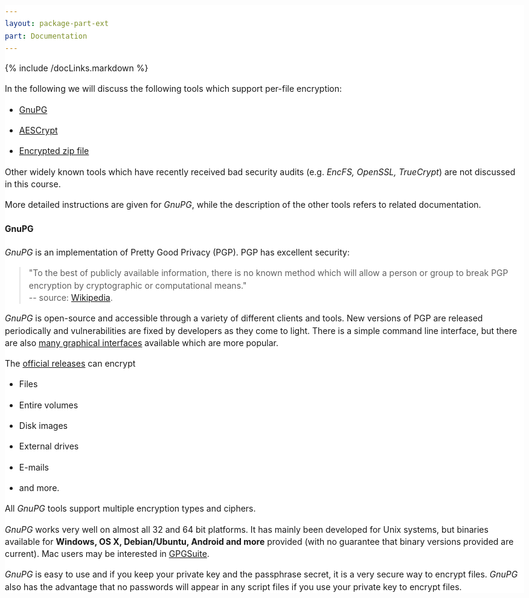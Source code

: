 ```yaml
---
layout: package-part-ext
part: Documentation
---
```

{% include /docLinks.markdown %}

In the following we will discuss the following tools which support per-file encryption:

* [GnuPG](#GnuPG)

* [AESCrypt](#AESCrypt)

* [Encrypted zip file](#EncryptedZIP)

Other widely known tools which have recently received bad security audits (e.g. *EncFS, OpenSSL, TrueCrypt*) are not discussed in this course.

More detailed instructions are given for *GnuPG*, while the description of the other tools refers to related documentation.



#### <a name="GnuPG"></a> GnuPG

*GnuPG* is an implementation of Pretty Good Privacy (PGP). PGP has excellent security: 

> "To the best of publicly available information, there is no known method which will allow a person or group to break PGP encryption by cryptographic or computational means."     
-- source: [Wikipedia](http://en.wikipedia.org/wiki/Pretty_Good_Privacy#Security_quality). 

*GnuPG* is open-source and accessible through a variety of different clients and tools. New versions of PGP are released periodically and vulnerabilities are fixed by developers as they come to light. There is a simple command line interface, but there are also [many graphical interfaces]( https://www.gnupg.org/related_software/frontends.html) available which are more popular. 

The [official releases](https://www.gnupg.org/download/) can encrypt 

* Files 

* Entire volumes

* Disk images

* External drives 

* E-mails

* and more.  

All *GnuPG* tools support multiple encryption types and ciphers.

*GnuPG* works very well on almost all 32 and 64 bit platforms. It has mainly been developed for Unix systems, but binaries available for **Windows, OS X, Debian/Ubuntu, Android and more** provided (with no guarantee that binary versions provided are current). Mac users may be interested in [GPGSuite](https://gpgtools.org/gpgsuite.html). 

*GnuPG* is easy to use and if you keep your private key and the passphrase secret, it is a very secure way to encrypt files. *GnuPG* also has the advantage that no passwords will appear in any script files if you use your private key to encrypt files.
